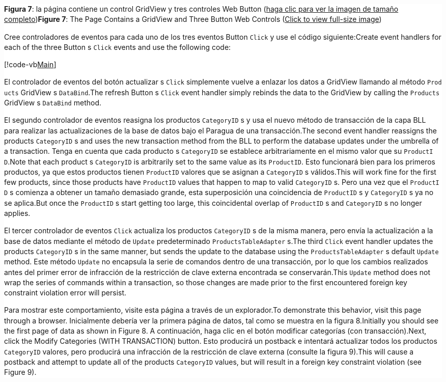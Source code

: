 <span data-ttu-id="9cae5-270">**Figura 7**: la página contiene un control GridView y tres controles Web Button ([haga clic para ver la imagen de tamaño completo](wrapping-database-modifications-within-a-transaction-vb/_static/image8.png))</span><span class="sxs-lookup"><span data-stu-id="9cae5-270">**Figure 7**: The Page Contains a GridView and Three Button Web Controls ([Click to view full-size image](wrapping-database-modifications-within-a-transaction-vb/_static/image8.png))</span></span>

<span data-ttu-id="9cae5-271">Cree controladores de eventos para cada uno de los tres eventos Button `Click` y use el código siguiente:</span><span class="sxs-lookup"><span data-stu-id="9cae5-271">Create event handlers for each of the three Button s `Click` events and use the following code:</span></span>

[!code-vb[Main](wrapping-database-modifications-within-a-transaction-vb/samples/sample9.vb)]

<span data-ttu-id="9cae5-272">El controlador de eventos del botón actualizar s `Click` simplemente vuelve a enlazar los datos a GridView llamando al método `Products` GridView s `DataBind`.</span><span class="sxs-lookup"><span data-stu-id="9cae5-272">The refresh Button s `Click` event handler simply rebinds the data to the GridView by calling the `Products` GridView s `DataBind` method.</span></span>

<span data-ttu-id="9cae5-273">El segundo controlador de eventos reasigna los productos `CategoryID` s y usa el nuevo método de transacción de la capa BLL para realizar las actualizaciones de la base de datos bajo el Paragua de una transacción.</span><span class="sxs-lookup"><span data-stu-id="9cae5-273">The second event handler reassigns the products `CategoryID` s and uses the new transaction method from the BLL to perform the database updates under the umbrella of a transaction.</span></span> <span data-ttu-id="9cae5-274">Tenga en cuenta que cada producto s `CategoryID` se establece arbitrariamente en el mismo valor que su `ProductID`.</span><span class="sxs-lookup"><span data-stu-id="9cae5-274">Note that each product s `CategoryID` is arbitrarily set to the same value as its `ProductID`.</span></span> <span data-ttu-id="9cae5-275">Esto funcionará bien para los primeros productos, ya que estos productos tienen `ProductID` valores que se asignan a `CategoryID` s válidos.</span><span class="sxs-lookup"><span data-stu-id="9cae5-275">This will work fine for the first few products, since those products have `ProductID` values that happen to map to valid `CategoryID` s.</span></span> <span data-ttu-id="9cae5-276">Pero una vez que el `ProductID` s comienza a obtener un tamaño demasiado grande, esta superposición una coincidencia de `ProductID` s y `CategoryID` s ya no se aplica.</span><span class="sxs-lookup"><span data-stu-id="9cae5-276">But once the `ProductID` s start getting too large, this coincidental overlap of `ProductID` s and `CategoryID` s no longer applies.</span></span>

<span data-ttu-id="9cae5-277">El tercer controlador de eventos `Click` actualiza los productos `CategoryID` s de la misma manera, pero envía la actualización a la base de datos mediante el método de `Update` predeterminado `ProductsTableAdapter` s.</span><span class="sxs-lookup"><span data-stu-id="9cae5-277">The third `Click` event handler updates the products `CategoryID` s in the same manner, but sends the update to the database using the `ProductsTableAdapter` s default `Update` method.</span></span> <span data-ttu-id="9cae5-278">Este método `Update` no encapsula la serie de comandos dentro de una transacción, por lo que los cambios realizados antes del primer error de infracción de la restricción de clave externa encontrada se conservarán.</span><span class="sxs-lookup"><span data-stu-id="9cae5-278">This `Update` method does not wrap the series of commands within a transaction, so those changes are made prior to the first encountered foreign key constraint violation error will persist.</span></span>

<span data-ttu-id="9cae5-279">Para mostrar este comportamiento, visite esta página a través de un explorador.</span><span class="sxs-lookup"><span data-stu-id="9cae5-279">To demonstrate this behavior, visit this page through a browser.</span></span> <span data-ttu-id="9cae5-280">Inicialmente debería ver la primera página de datos, tal como se muestra en la figura 8.</span><span class="sxs-lookup"><span data-stu-id="9cae5-280">Initially you should see the first page of data as shown in Figure 8.</span></span> <span data-ttu-id="9cae5-281">A continuación, haga clic en el botón modificar categorías (con transacción).</span><span class="sxs-lookup"><span data-stu-id="9cae5-281">Next, click the Modify Categories (WITH TRANSACTION) button.</span></span> <span data-ttu-id="9cae5-282">Esto producirá un postback e intentará actualizar todos los productos `CategoryID` valores, pero producirá una infracción de la restricción de clave externa (consulte la figura 9).</span><span class="sxs-lookup"><span data-stu-id="9cae5-282">This will cause a postback and attempt to update all of the products `CategoryID` values, but will result in a foreign key constraint violation (see Figure 9).</span></span>
